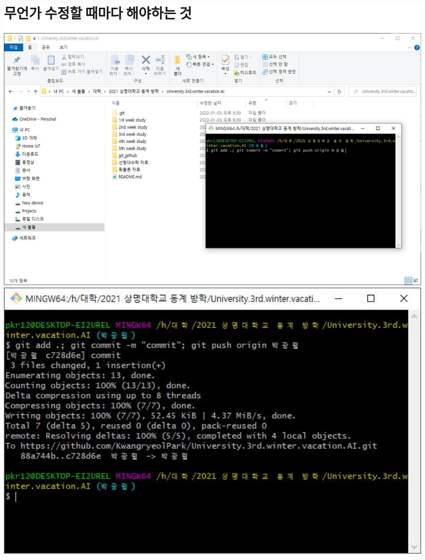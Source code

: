 # 무언가 수정할 때마다 해야하는 것

<img src="https://github.com/KwangryeolPark/University.3rd.winter.vacation.AI/blob/master/git_github/%EB%AC%B4%EC%96%B8%EA%B0%80%20%EC%88%98%EC%A0%95%ED%95%A0%20%EB%95%8C%EB%A7%88%EB%8B%A4%20%ED%95%B4%EC%95%BC%ED%95%98%EB%8A%94%20%EA%B2%83/n11.JPG" width="100%" height="100%" title="1" alt="RubberDuck"></img><br>
<img src="https://github.com/KwangryeolPark/University.3rd.winter.vacation.AI/blob/master/git_github/%EB%AC%B4%EC%96%B8%EA%B0%80%20%EC%88%98%EC%A0%95%ED%95%A0%20%EB%95%8C%EB%A7%88%EB%8B%A4%20%ED%95%B4%EC%95%BC%ED%95%98%EB%8A%94%20%EA%B2%83/n12.JPG" width="100%" height="100%" title="1" alt="RubberDuck"></img><br>
